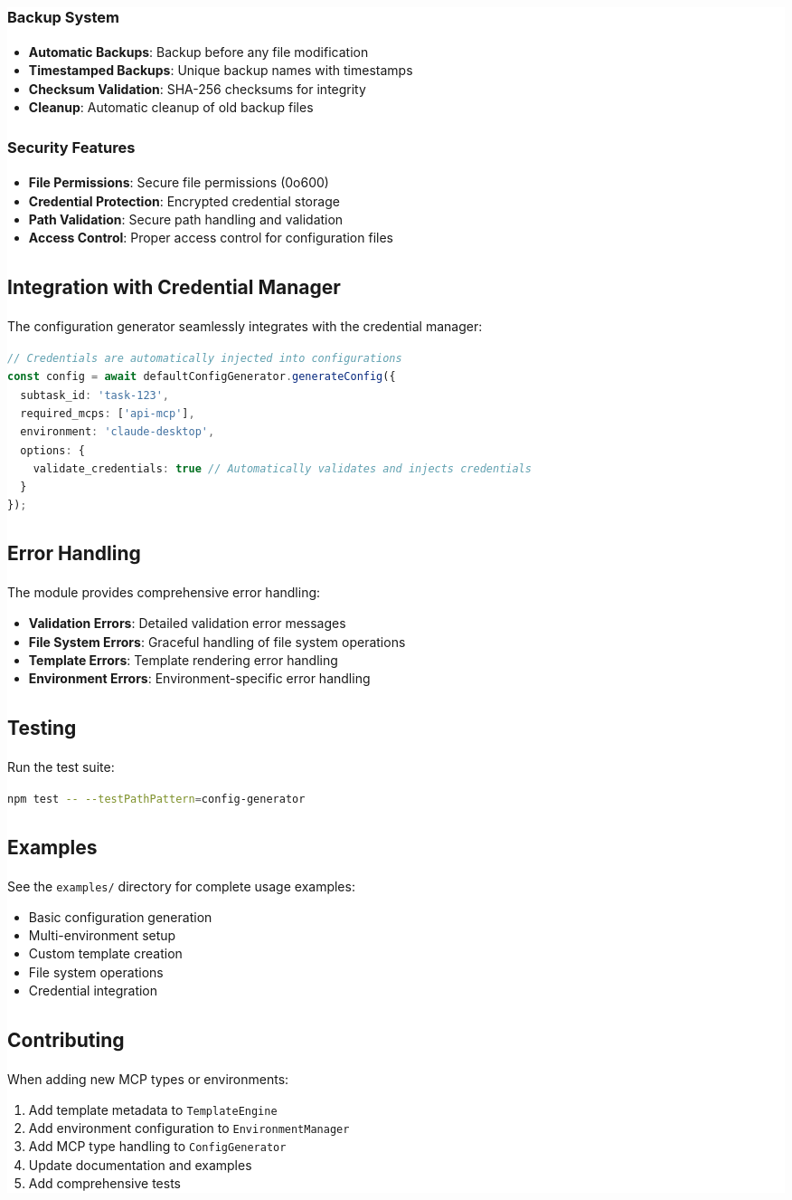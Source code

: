 ### Backup System

- **Automatic Backups**: Backup before any file modification
- **Timestamped Backups**: Unique backup names with timestamps
- **Checksum Validation**: SHA-256 checksums for integrity
- **Cleanup**: Automatic cleanup of old backup files

### Security Features

- **File Permissions**: Secure file permissions (0o600)
- **Credential Protection**: Encrypted credential storage
- **Path Validation**: Secure path handling and validation
- **Access Control**: Proper access control for configuration files

## Integration with Credential Manager

The configuration generator seamlessly integrates with the credential manager:

```typescript
// Credentials are automatically injected into configurations
const config = await defaultConfigGenerator.generateConfig({
  subtask_id: 'task-123',
  required_mcps: ['api-mcp'],
  environment: 'claude-desktop',
  options: {
    validate_credentials: true // Automatically validates and injects credentials
  }
});
```

## Error Handling

The module provides comprehensive error handling:

- **Validation Errors**: Detailed validation error messages
- **File System Errors**: Graceful handling of file system operations
- **Template Errors**: Template rendering error handling
- **Environment Errors**: Environment-specific error handling

## Testing

Run the test suite:

```bash
npm test -- --testPathPattern=config-generator
```

## Examples

See the `examples/` directory for complete usage examples:

- Basic configuration generation
- Multi-environment setup
- Custom template creation
- File system operations
- Credential integration

## Contributing

When adding new MCP types or environments:

1. Add template metadata to `TemplateEngine`
2. Add environment configuration to `EnvironmentManager`
3. Add MCP type handling to `ConfigGenerator`
4. Update documentation and examples
5. Add comprehensive tests
